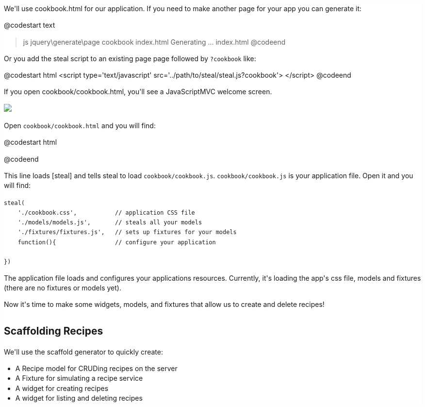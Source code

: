 We'll use cookbook.html for our application. If 
you need to make another page for your app you 
can generate it:

@codestart text
> js jquery\generate\page cookbook index.html
Generating ... index.html
@codeend

Or you add the steal script to an existing page 
page followed by <code>?cookbook</code> like:

@codestart html
&lt;script type='text/javascript'
        src='../path/to/steal/steal.js?cookbook'>
&lt;/script>
@codeend

If you open cookbook/cookbook.html, you'll see a
JavaScriptMVC welcome screen.  

<img src='http://wiki.javascriptmvc.com/wiki/images/4/42/Welcome.png' />

Open <code>cookbook/cookbook.html</code> and you will find:

@codestart html
<script type='text/javascript' 
        src='<%= path_to_steal %>/steal/steal.js?<%= path %>'>	 
</script>
@codeend

This line loads [steal] and tells steal to 
load <code>cookbook/cookbook.js</code>. <code>cookbook/cookbook.js</code> is
your application file.  Open it and you will find:

    steal(
	    './cookbook.css', 			// application CSS file
	    './models/models.js',		// steals all your models
	    './fixtures/fixtures.js',	// sets up fixtures for your models
	    function(){					// configure your application
		
	})

The application file loads and configures your applications resources.  Currently,
it's loading the app's css file, models and fixtures (there are no fixtures or models yet).

Now it's time to make some widgets, models, and fixtures that allow us to create and delete
recipes!  

## Scaffolding Recipes

We'll use the scaffold generator to quickly create:

  - A Recipe model for CRUDing recipes on the server
  - A Fixture for simulating a recipe service
  - A widget for creating recipes
  - A widget for listing and deleting recipes
